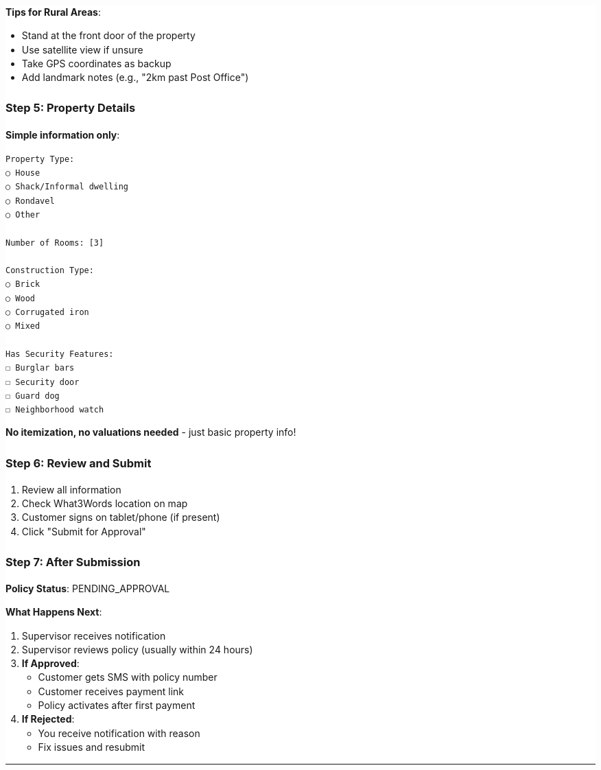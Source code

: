**Tips for Rural Areas**:
- Stand at the front door of the property
- Use satellite view if unsure
- Take GPS coordinates as backup
- Add landmark notes (e.g., "2km past Post Office")

### Step 5: Property Details

**Simple information only**:
```
Property Type:
○ House
○ Shack/Informal dwelling
○ Rondavel
○ Other

Number of Rooms: [3]

Construction Type:
○ Brick
○ Wood
○ Corrugated iron
○ Mixed

Has Security Features:
☐ Burglar bars
☐ Security door
☐ Guard dog
☐ Neighborhood watch
```

**No itemization, no valuations needed** - just basic property info!

### Step 6: Review and Submit

1. Review all information
2. Check What3Words location on map
3. Customer signs on tablet/phone (if present)
4. Click "Submit for Approval"

### Step 7: After Submission

**Policy Status**: PENDING_APPROVAL

**What Happens Next**:
1. Supervisor receives notification
2. Supervisor reviews policy (usually within 24 hours)
3. **If Approved**:
   - Customer gets SMS with policy number
   - Customer receives payment link
   - Policy activates after first payment
4. **If Rejected**:
   - You receive notification with reason
   - Fix issues and resubmit

---